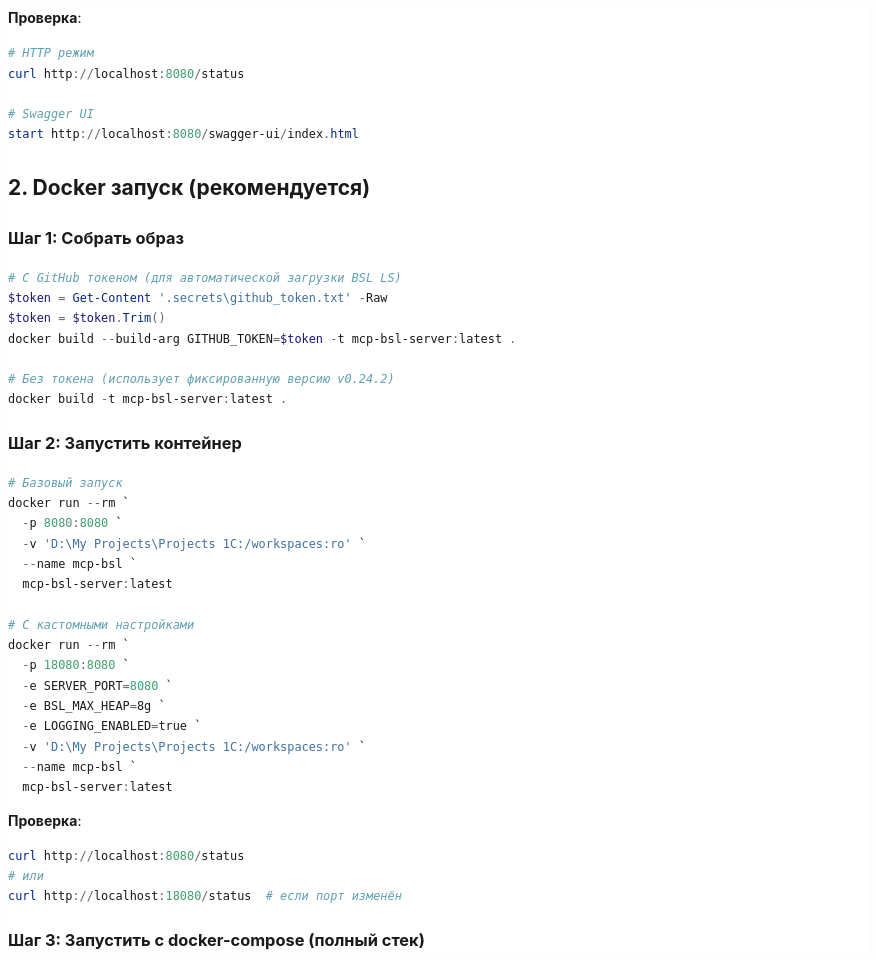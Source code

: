 **Проверка**:
```powershell
# HTTP режим
curl http://localhost:8080/status

# Swagger UI
start http://localhost:8080/swagger-ui/index.html
```

## 2. Docker запуск (рекомендуется)

### Шаг 1: Собрать образ

```powershell
# С GitHub токеном (для автоматической загрузки BSL LS)
$token = Get-Content '.secrets\github_token.txt' -Raw
$token = $token.Trim()
docker build --build-arg GITHUB_TOKEN=$token -t mcp-bsl-server:latest .

# Без токена (использует фиксированную версию v0.24.2)
docker build -t mcp-bsl-server:latest .
```

### Шаг 2: Запустить контейнер

```powershell
# Базовый запуск
docker run --rm `
  -p 8080:8080 `
  -v 'D:\My Projects\Projects 1C:/workspaces:ro' `
  --name mcp-bsl `
  mcp-bsl-server:latest

# С кастомными настройками
docker run --rm `
  -p 18080:8080 `
  -e SERVER_PORT=8080 `
  -e BSL_MAX_HEAP=8g `
  -e LOGGING_ENABLED=true `
  -v 'D:\My Projects\Projects 1C:/workspaces:ro' `
  --name mcp-bsl `
  mcp-bsl-server:latest
```

**Проверка**:
```powershell
curl http://localhost:8080/status
# или
curl http://localhost:18080/status  # если порт изменён
```

### Шаг 3: Запустить с docker-compose (полный стек)

